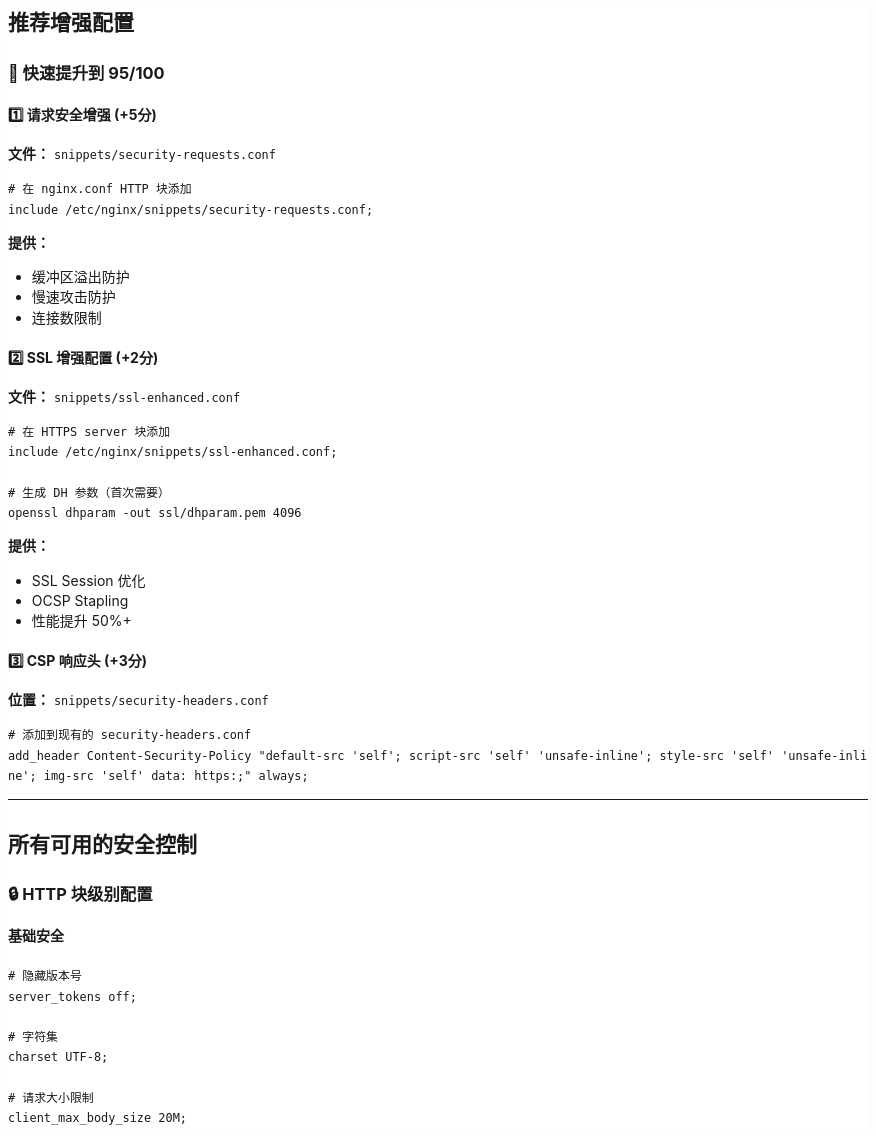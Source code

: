 
## 推荐增强配置

### 🚀 快速提升到 95/100

#### 1️⃣ 请求安全增强 (+5分)

**文件：** `snippets/security-requests.conf`

```nginx
# 在 nginx.conf HTTP 块添加
include /etc/nginx/snippets/security-requests.conf;
```

**提供：**
- 缓冲区溢出防护
- 慢速攻击防护
- 连接数限制

#### 2️⃣ SSL 增强配置 (+2分)

**文件：** `snippets/ssl-enhanced.conf`

```nginx
# 在 HTTPS server 块添加
include /etc/nginx/snippets/ssl-enhanced.conf;

# 生成 DH 参数（首次需要）
openssl dhparam -out ssl/dhparam.pem 4096
```

**提供：**
- SSL Session 优化
- OCSP Stapling
- 性能提升 50%+

#### 3️⃣ CSP 响应头 (+3分)

**位置：** `snippets/security-headers.conf`

```nginx
# 添加到现有的 security-headers.conf
add_header Content-Security-Policy "default-src 'self'; script-src 'self' 'unsafe-inline'; style-src 'self' 'unsafe-inline'; img-src 'self' data: https:;" always;
```

---

## 所有可用的安全控制

### 🔒 HTTP 块级别配置

#### 基础安全

```nginx
# 隐藏版本号
server_tokens off;

# 字符集
charset UTF-8;

# 请求大小限制
client_max_body_size 20M;
```
